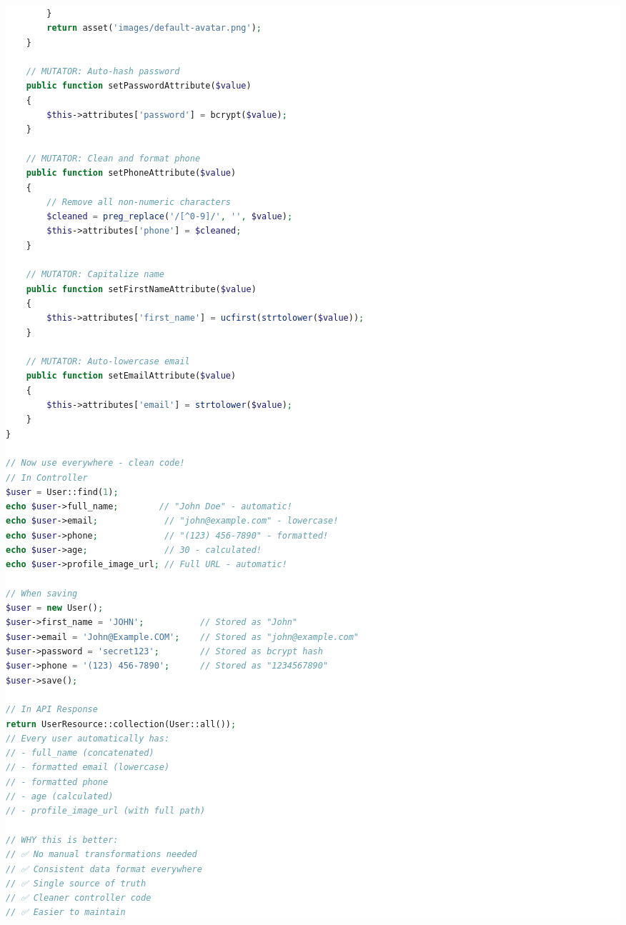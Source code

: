```php
        }
        return asset('images/default-avatar.png');
    }
    
    // MUTATOR: Auto-hash password
    public function setPasswordAttribute($value)
    {
        $this->attributes['password'] = bcrypt($value);
    }
    
    // MUTATOR: Clean and format phone
    public function setPhoneAttribute($value)
    {
        // Remove all non-numeric characters
        $cleaned = preg_replace('/[^0-9]/', '', $value);
        $this->attributes['phone'] = $cleaned;
    }
    
    // MUTATOR: Capitalize name
    public function setFirstNameAttribute($value)
    {
        $this->attributes['first_name'] = ucfirst(strtolower($value));
    }
    
    // MUTATOR: Auto-lowercase email
    public function setEmailAttribute($value)
    {
        $this->attributes['email'] = strtolower($value);
    }
}

// Now use everywhere - clean code!
// In Controller
$user = User::find(1);
echo $user->full_name;        // "John Doe" - automatic!
echo $user->email;             // "john@example.com" - lowercase!
echo $user->phone;             // "(123) 456-7890" - formatted!
echo $user->age;               // 30 - calculated!
echo $user->profile_image_url; // Full URL - automatic!

// When saving
$user = new User();
$user->first_name = 'JOHN';           // Stored as "John"
$user->email = 'John@Example.COM';    // Stored as "john@example.com"
$user->password = 'secret123';        // Stored as bcrypt hash
$user->phone = '(123) 456-7890';      // Stored as "1234567890"
$user->save();

// In API Response
return UserResource::collection(User::all());
// Every user automatically has:
// - full_name (concatenated)
// - formatted email (lowercase)
// - formatted phone
// - age (calculated)
// - profile_image_url (with full path)

// WHY this is better:
// ✅ No manual transformations needed
// ✅ Consistent data format everywhere
// ✅ Single source of truth
// ✅ Cleaner controller code
// ✅ Easier to maintain
```